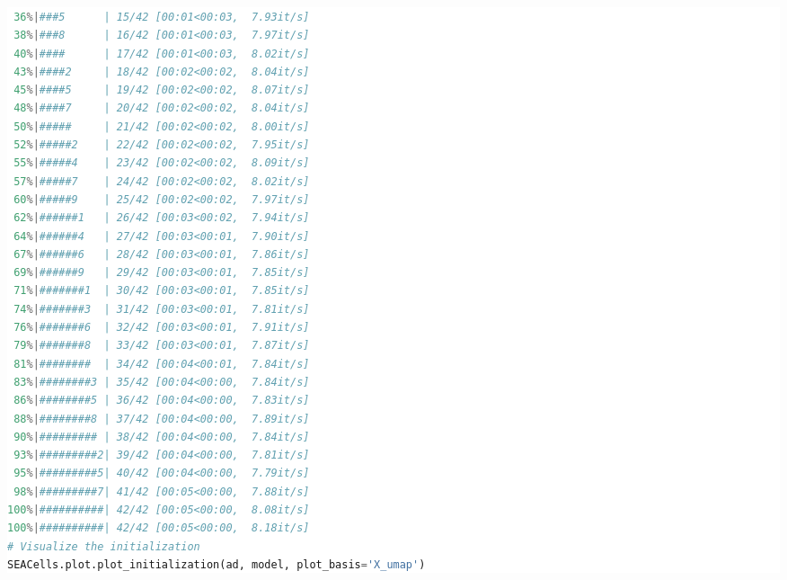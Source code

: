 ```python
 36%|###5      | 15/42 [00:01<00:03,  7.93it/s]
 38%|###8      | 16/42 [00:01<00:03,  7.97it/s]
 40%|####      | 17/42 [00:01<00:03,  8.02it/s]
 43%|####2     | 18/42 [00:02<00:02,  8.04it/s]
 45%|####5     | 19/42 [00:02<00:02,  8.07it/s]
 48%|####7     | 20/42 [00:02<00:02,  8.04it/s]
 50%|#####     | 21/42 [00:02<00:02,  8.00it/s]
 52%|#####2    | 22/42 [00:02<00:02,  7.95it/s]
 55%|#####4    | 23/42 [00:02<00:02,  8.09it/s]
 57%|#####7    | 24/42 [00:02<00:02,  8.02it/s]
 60%|#####9    | 25/42 [00:02<00:02,  7.97it/s]
 62%|######1   | 26/42 [00:03<00:02,  7.94it/s]
 64%|######4   | 27/42 [00:03<00:01,  7.90it/s]
 67%|######6   | 28/42 [00:03<00:01,  7.86it/s]
 69%|######9   | 29/42 [00:03<00:01,  7.85it/s]
 71%|#######1  | 30/42 [00:03<00:01,  7.85it/s]
 74%|#######3  | 31/42 [00:03<00:01,  7.81it/s]
 76%|#######6  | 32/42 [00:03<00:01,  7.91it/s]
 79%|#######8  | 33/42 [00:03<00:01,  7.87it/s]
 81%|########  | 34/42 [00:04<00:01,  7.84it/s]
 83%|########3 | 35/42 [00:04<00:00,  7.84it/s]
 86%|########5 | 36/42 [00:04<00:00,  7.83it/s]
 88%|########8 | 37/42 [00:04<00:00,  7.89it/s]
 90%|######### | 38/42 [00:04<00:00,  7.84it/s]
 93%|#########2| 39/42 [00:04<00:00,  7.81it/s]
 95%|#########5| 40/42 [00:04<00:00,  7.79it/s]
 98%|#########7| 41/42 [00:05<00:00,  7.88it/s]
100%|##########| 42/42 [00:05<00:00,  8.08it/s]
100%|##########| 42/42 [00:05<00:00,  8.18it/s]
# Visualize the initialization 
SEACells.plot.plot_initialization(ad, model, plot_basis='X_umap') 
```


[//]: # (Code to run mc construction with SuperCell for a discrete dataset)
[//]: # (Chunk to run MC-2 metacell construction for a discrete -pbmcs- dataset)
[//]: # (Code to run mc construction with SEACells for a discrete dataset)
[//]: # (This file runs standard preprocessing steps with scanpy)
